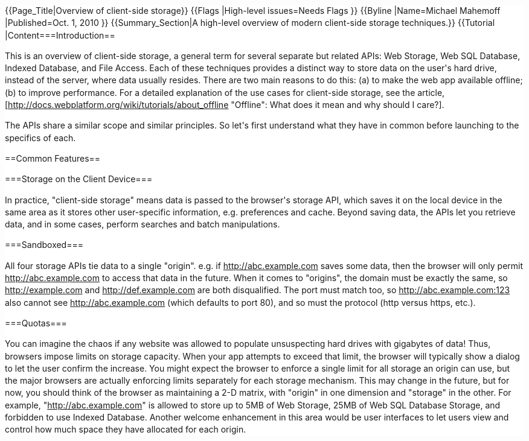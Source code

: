 {{Page_Title|Overview of client-side storage}}
{{Flags
|High-level issues=Needs Flags
}}
{{Byline
|Name=Michael Mahemoff
|Published=Oct. 1, 2010
}}
{{Summary_Section|A high-level overview of modern client-side storage techniques.}}
{{Tutorial
|Content===Introduction==

This is an overview of client-side storage, a general term for several separate but related APIs: Web Storage, Web SQL Database, Indexed Database, and File Access. Each of these techniques provides a distinct way to store data on the user's hard drive, instead of the server, where data usually resides. There are two main reasons to do this: (a) to make the web app available offline; (b) to improve performance. For a detailed explanation of the use cases for client-side storage, see the article, [http://docs.webplatform.org/wiki/tutorials/about_offline "Offline": What does it mean and why should I care?].

The APIs share a similar scope and similar principles. So let's first understand what they have in common before launching to the specifics of each.

==Common Features==

===Storage on the Client Device===

In practice, "client-side storage" means data is passed to the browser's storage API, which saves it on the local device in the same area as it stores other user-specific information, e.g. preferences and cache. Beyond saving data, the APIs let you retrieve data, and in some cases, perform searches and batch manipulations.

===Sandboxed===

All four storage APIs tie data to a single "origin". e.g. if http://abc.example.com saves some data, then the browser will only permit http://abc.example.com to access that data in the future. When it comes to "origins", the domain must be exactly the same, so http://example.com and http://def.example.com are both disqualified. The port must match too, so http://abc.example.com:123 also cannot see http://abc.example.com (which defaults to port 80), and so must the protocol (http versus https, etc.).

===Quotas===

You can imagine the chaos if any website was allowed to populate unsuspecting hard drives with gigabytes of data! Thus, browsers impose limits on storage capacity. When your app attempts to exceed that limit, the browser will typically show a dialog to let the user confirm the increase. You might expect the browser to enforce a single limit for all storage an origin can use, but the major browsers are actually enforcing limits separately for each storage mechanism. This may change in the future, but for now, you should think of the browser as maintaining a 2-D matrix, with "origin" in one dimension and "storage" in the other. For example, "http://abc.example.com" is allowed to store up to 5MB of Web Storage, 25MB of Web SQL Database Storage, and forbidden to use Indexed Database. Another welcome enhancement in this area would be user interfaces to let users view and control how much space they have allocated for each origin.
